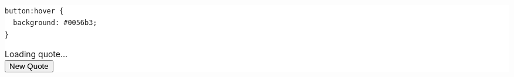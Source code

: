     button:hover {
      background: #0056b3;
    }
  </style>
</head>
<body>

  <div class="container">
    <div class="quote" id="quote">Loading quote...</div>
    <div class="author" id="author"></div>
    <button onclick="newQuote()">New Quote</button>
  </div>

  <script>
    const quotes = [
      { text: "The best way to predict the future is to create it.", author: "Peter Drucker" },
      { text: "In the middle of every difficulty lies opportunity.", author: "Albert Einstein" },
      { text: "Success is not final, failure is not fatal: It is the courage to continue that counts.", author: "Winston Churchill" },
      { text: "Do what you can, with what you have, where you are.", author: "Theodore Roosevelt" },
      { text: "Happiness depends upon ourselves.", author: "Aristotle" }
    ];

    function newQuote() {
      let randomIndex = Math.floor(Math.random() * quotes.length);
      let quoteObj = quotes[randomIndex];
      document.getElementById("quote").textContent = `"${quoteObj.text}"`;
      document.getElementById("author").textContent = `— ${quoteObj.author}`;
    }

    // Show a random quote when app loads
    window.onload = newQuote;
  </script>

</body>
</html>
